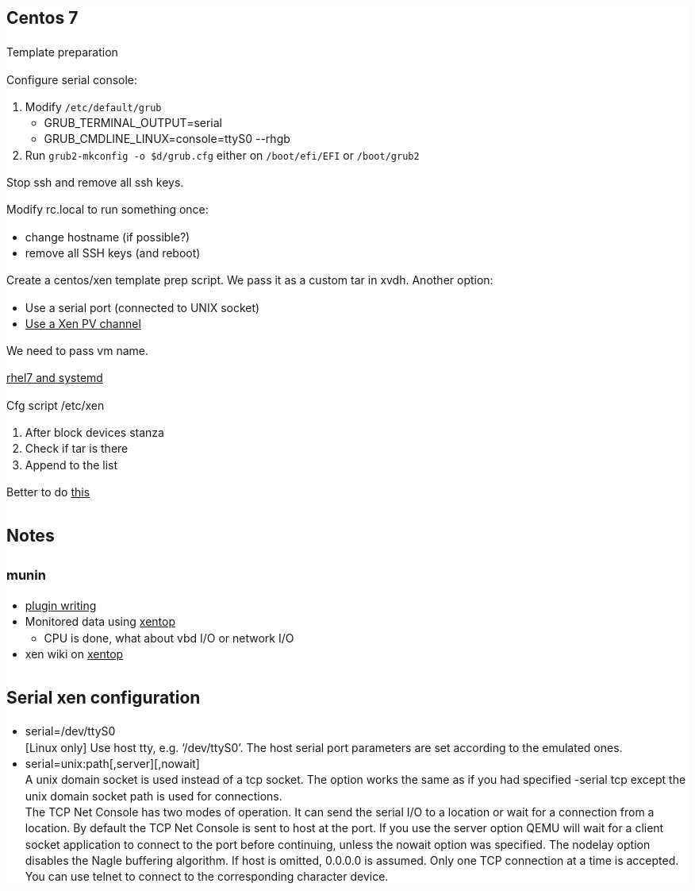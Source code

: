 ## Centos 7

Template preparation 

Configure serial console:

1. Modify `/etc/default/grub`
    - GRUB_TERMINAL_OUTPUT=serial
    - GRUB_CMDLINE_LINUX=console=ttyS0 --rhgb
2. Run `grub2-mkconfig -o $d/grub.cfg` either on `/boot/efi/EFI` or `/boot/grub2`

Stop ssh and remove all ssh keys. 

Modify rc.local to run something once:

- change hostname (if possible?)
- remove all SSH keys (and reboot)

Create a centos/xen template prep script. We pass it as a custom tar in xvdh.  Another option:

- Use a serial port (connected to UNIX socket)
- [Use a Xen PV channel](http://xenbits.xen.org/docs/unstable/misc/channel.txt)

We need to pass vm name. 

[rhel7 and systemd](http://www.certdepot.net/rhel7-get-started-systemd/)


Cfg script /etc/xen

1. After block devices stanza
2. Check if tar is there
3. Append to the list

Better to do [this](http://silviud.blogspot.nl/2011/09/from-domu-read-xenstore-ec2-linode-etc.html?m=1)

## Notes

### munin

- [plugin writing](http://munin-monitoring.org/wiki/HowToWritePlugins)
- Monitored data using [xentop](http://support.citrix.com/article/CTX127896)
  - CPU is done, what about vbd I/O or network I/O
- xen wiki on [xentop](http://wiki.xenproject.org/wiki?title=Special%3ASearch&search=xentop&go=Go)

## Serial xen configuration

- serial=/dev/ttyS0  
   [Linux only] Use host tty, e.g. ‘/dev/ttyS0’. The host serial port parameters are set according to
   the emulated ones.
- serial=unix:path[,server][,nowait]  
   A unix domain socket is used instead of a tcp socket. The option works the
   same as if you had specified -serial tcp except the unix domain socket path
   is used for connections.  
   The TCP Net Console has two modes of operation. It can send the serial
   I/O to a location or wait for a connection from a location. By default the
   TCP Net Console is sent to host at the port. If you use the server option
   QEMU will wait for a client socket application to connect to the port before
   continuing, unless the nowait option was specified. The nodelay option
   disables the Nagle buffering algorithm. If host is omitted, 0.0.0.0 is assumed.
   Only one TCP connection at a time is accepted. You can use telnet to connect 
   to the corresponding character device.
